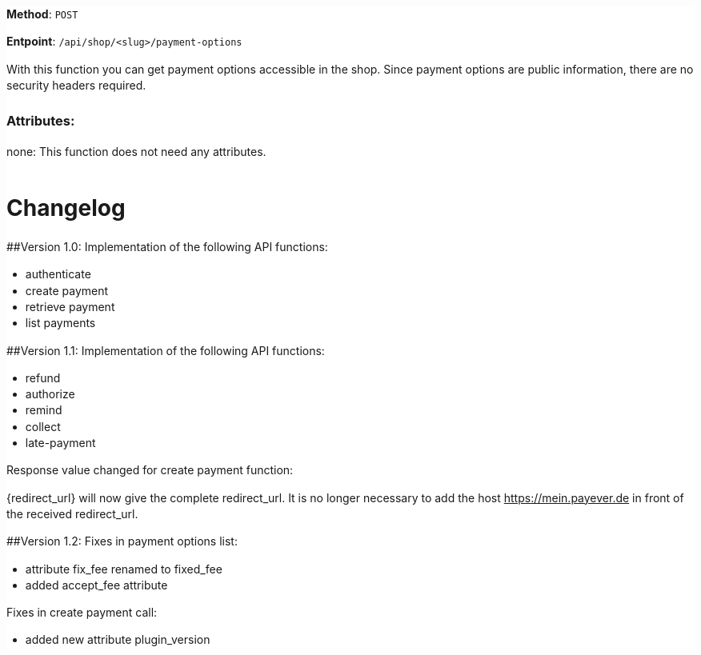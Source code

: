 ```json
```

**Method**: `POST`

**Entpoint**: `/api/shop/<slug>/payment-options`

With this function you can get payment options accessible in the shop. Since payment options are public information, there are no security headers required.

### Attributes:

<aside class="notice">
none: This function does not need any attributes.
</aside>

# Changelog

##Version 1.0:
Implementation of the following API functions:

* authenticate
* create payment
* retrieve payment
* list payments

##Version 1.1:
Implementation of the following API functions:

* refund
* authorize
* remind
* collect
* late-payment

Response value changed for create payment function:

{redirect_url} will now give the complete redirect_url. It is no longer necessary to add the host https://mein.payever.de in front of the received redirect_url.

##Version 1.2:
Fixes in payment options list:

* attribute fix_fee renamed to fixed_fee
* added accept_fee attribute

Fixes in create payment call:

* added new attribute plugin_version
